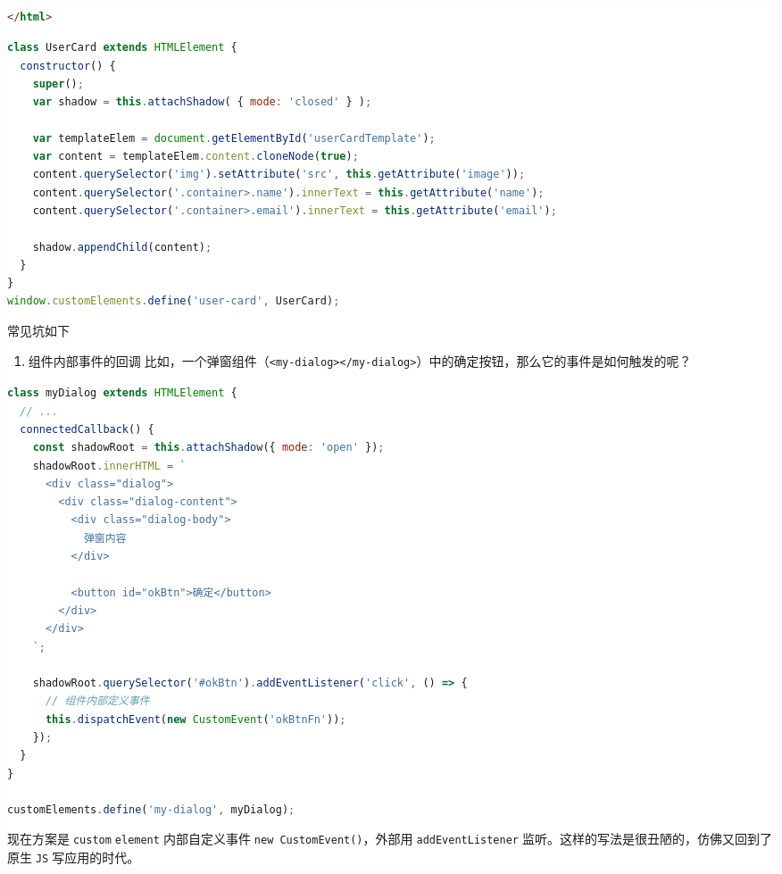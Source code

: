 ```html
</html>
```
```javascript
class UserCard extends HTMLElement {
  constructor() {
    super();
    var shadow = this.attachShadow( { mode: 'closed' } );
    
    var templateElem = document.getElementById('userCardTemplate');
    var content = templateElem.content.cloneNode(true);
    content.querySelector('img').setAttribute('src', this.getAttribute('image'));
    content.querySelector('.container>.name').innerText = this.getAttribute('name');
    content.querySelector('.container>.email').innerText = this.getAttribute('email');

    shadow.appendChild(content);
  }
}
window.customElements.define('user-card', UserCard);
```

常见坑如下
1. 组件内部事件的回调
比如，一个弹窗组件（`<my-dialog></my-dialog>`）中的确定按钮，那么它的事件是如何触发的呢？
```javascript
class myDialog extends HTMLElement {
  // ...
  connectedCallback() {
    const shadowRoot = this.attachShadow({ mode: 'open' });
    shadowRoot.innerHTML = `
      <div class="dialog">
        <div class="dialog-content">
          <div class="dialog-body">
            弹窗内容
          </div>

          <button id="okBtn">确定</button>
        </div>
      </div>
    `;

    shadowRoot.querySelector('#okBtn').addEventListener('click', () => {
      // 组件内部定义事件
      this.dispatchEvent(new CustomEvent('okBtnFn'));
    });
  }
}

customElements.define('my-dialog', myDialog);
```
现在方案是 `custom` `element` 内部自定义事件 `new CustomEvent()`，外部用 `addEventListener` 监听。这样的写法是很丑陋的，仿佛又回到了原生 `JS` 写应用的时代。
